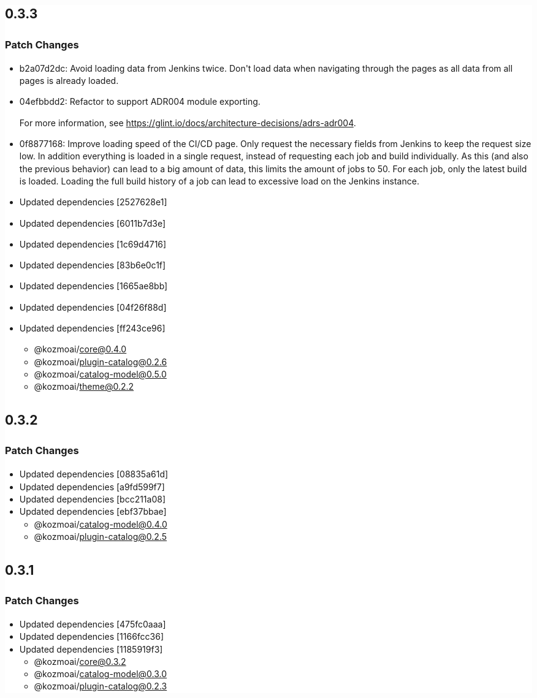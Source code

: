 ## 0.3.3

### Patch Changes

- b2a07d2dc: Avoid loading data from Jenkins twice. Don't load data when navigating through the pages as all data from all pages is already loaded.
- 04efbbdd2: Refactor to support ADR004 module exporting.

  For more information, see https://glint.io/docs/architecture-decisions/adrs-adr004.

- 0f8877168: Improve loading speed of the CI/CD page.
  Only request the necessary fields from Jenkins to keep the request size low.
  In addition everything is loaded in a single request, instead of requesting
  each job and build individually. As this (and also the previous behavior) can
  lead to a big amount of data, this limits the amount of jobs to 50.
  For each job, only the latest build is loaded. Loading the full build history
  of a job can lead to excessive load on the Jenkins instance.
- Updated dependencies [2527628e1]
- Updated dependencies [6011b7d3e]
- Updated dependencies [1c69d4716]
- Updated dependencies [83b6e0c1f]
- Updated dependencies [1665ae8bb]
- Updated dependencies [04f26f88d]
- Updated dependencies [ff243ce96]
  - @kozmoai/core@0.4.0
  - @kozmoai/plugin-catalog@0.2.6
  - @kozmoai/catalog-model@0.5.0
  - @kozmoai/theme@0.2.2

## 0.3.2

### Patch Changes

- Updated dependencies [08835a61d]
- Updated dependencies [a9fd599f7]
- Updated dependencies [bcc211a08]
- Updated dependencies [ebf37bbae]
  - @kozmoai/catalog-model@0.4.0
  - @kozmoai/plugin-catalog@0.2.5

## 0.3.1

### Patch Changes

- Updated dependencies [475fc0aaa]
- Updated dependencies [1166fcc36]
- Updated dependencies [1185919f3]
  - @kozmoai/core@0.3.2
  - @kozmoai/catalog-model@0.3.0
  - @kozmoai/plugin-catalog@0.2.3

